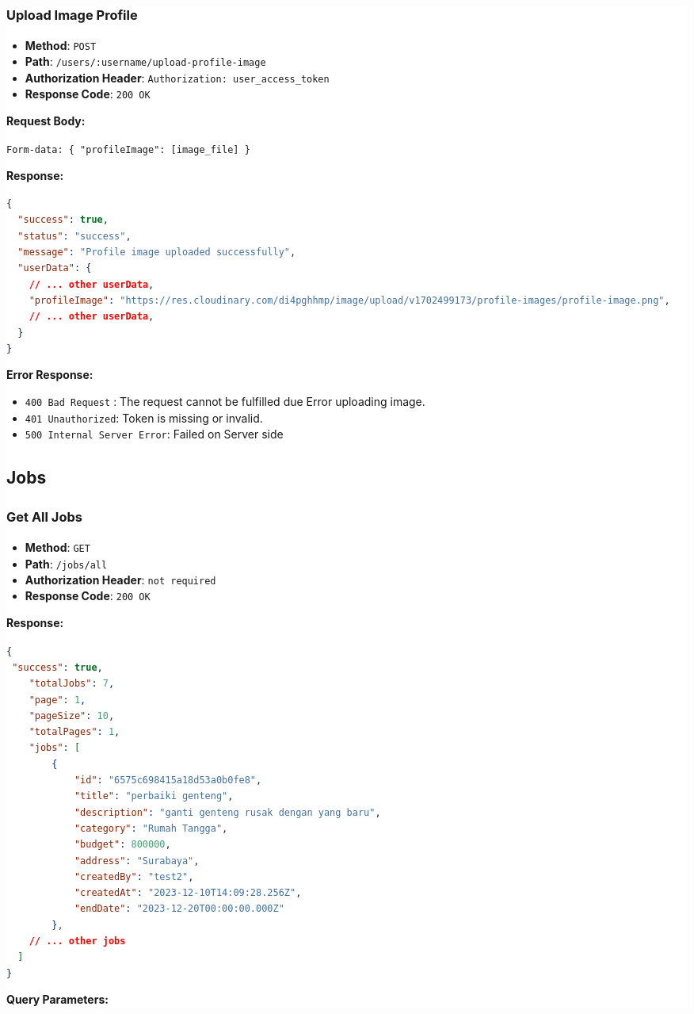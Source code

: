 ### Upload Image Profile
- **Method**: `POST`
- **Path**: `/users/:username/upload-profile-image`
- **Authorization Header**: `Authorization: user_access_token`
- **Response Code**: `200 OK`

**Request Body:**
```
Form-data: { "profileImage": [image_file] }
```

**Response:**
```json
{
  "success": true,
  "status": "success",
  "message": "Profile image uploaded successfully",
  "userData": {
    // ... other userData,
    "profileImage": "https://res.cloudinary.com/di4pghhmp/image/upload/v1702499173/profile-images/profile-image.png",
    // ... other userData,
  }
}
```

**Error Response:**
- `400 Bad Request` : The request cannot be fulfilled due Error uploading image.
- `401 Unauthorized`: Token is missing or invalid.
- `500 Internal Server Error`: Failed on Server side


## Jobs

### Get All Jobs
- **Method**: `GET`
- **Path**: `/jobs/all`
- **Authorization Header**: `not required`
- **Response Code**: `200 OK`

**Response:**
```json
{
 "success": true,
    "totalJobs": 7,
    "page": 1,
    "pageSize": 10,
    "totalPages": 1,
    "jobs": [
        {
            "id": "6575c698415a18d53a0b0fe8",
            "title": "perbaiki genteng",
            "description": "ganti genteng rusak dengan yang baru",
            "category": "Rumah Tangga",
            "budget": 800000,
            "address": "Surabaya",
            "createdBy": "test2",
            "createdAt": "2023-12-10T14:09:28.256Z",
            "endDate": "2023-12-20T00:00:00.000Z"
        },
    // ... other jobs
  ]
}
```
**Query Parameters:**

